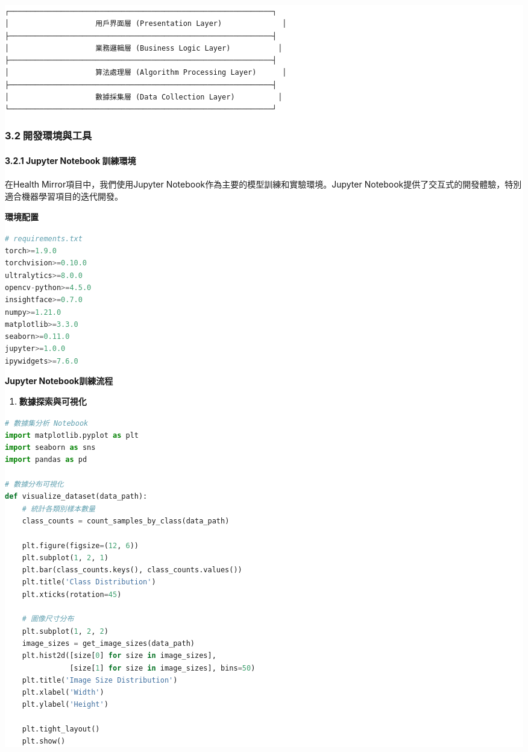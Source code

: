 ```
┌─────────────────────────────────────────────────────────────┐
│                    用戶界面層 (Presentation Layer)              │
├─────────────────────────────────────────────────────────────┤
│                    業務邏輯層 (Business Logic Layer)           │
├─────────────────────────────────────────────────────────────┤
│                    算法處理層 (Algorithm Processing Layer)      │
├─────────────────────────────────────────────────────────────┤
│                    數據採集層 (Data Collection Layer)          │
└─────────────────────────────────────────────────────────────┘
```

### 3.2 開發環境與工具

#### 3.2.1 Jupyter Notebook 訓練環境

在Health Mirror項目中，我們使用Jupyter Notebook作為主要的模型訓練和實驗環境。Jupyter Notebook提供了交互式的開發體驗，特別適合機器學習項目的迭代開發。

**環境配置**
```python
# requirements.txt
torch>=1.9.0
torchvision>=0.10.0
ultralytics>=8.0.0
opencv-python>=4.5.0
insightface>=0.7.0
numpy>=1.21.0
matplotlib>=3.3.0
seaborn>=0.11.0
jupyter>=1.0.0
ipywidgets>=7.6.0
```

**Jupyter Notebook訓練流程**

1. **數據探索與可視化**
```python
# 數據集分析 Notebook
import matplotlib.pyplot as plt
import seaborn as sns
import pandas as pd

# 數據分布可視化
def visualize_dataset(data_path):
    # 統計各類別樣本數量
    class_counts = count_samples_by_class(data_path)
    
    plt.figure(figsize=(12, 6))
    plt.subplot(1, 2, 1)
    plt.bar(class_counts.keys(), class_counts.values())
    plt.title('Class Distribution')
    plt.xticks(rotation=45)
    
    # 圖像尺寸分布
    plt.subplot(1, 2, 2)
    image_sizes = get_image_sizes(data_path)
    plt.hist2d([size[0] for size in image_sizes], 
               [size[1] for size in image_sizes], bins=50)
    plt.title('Image Size Distribution')
    plt.xlabel('Width')
    plt.ylabel('Height')
    
    plt.tight_layout()
    plt.show()
```
